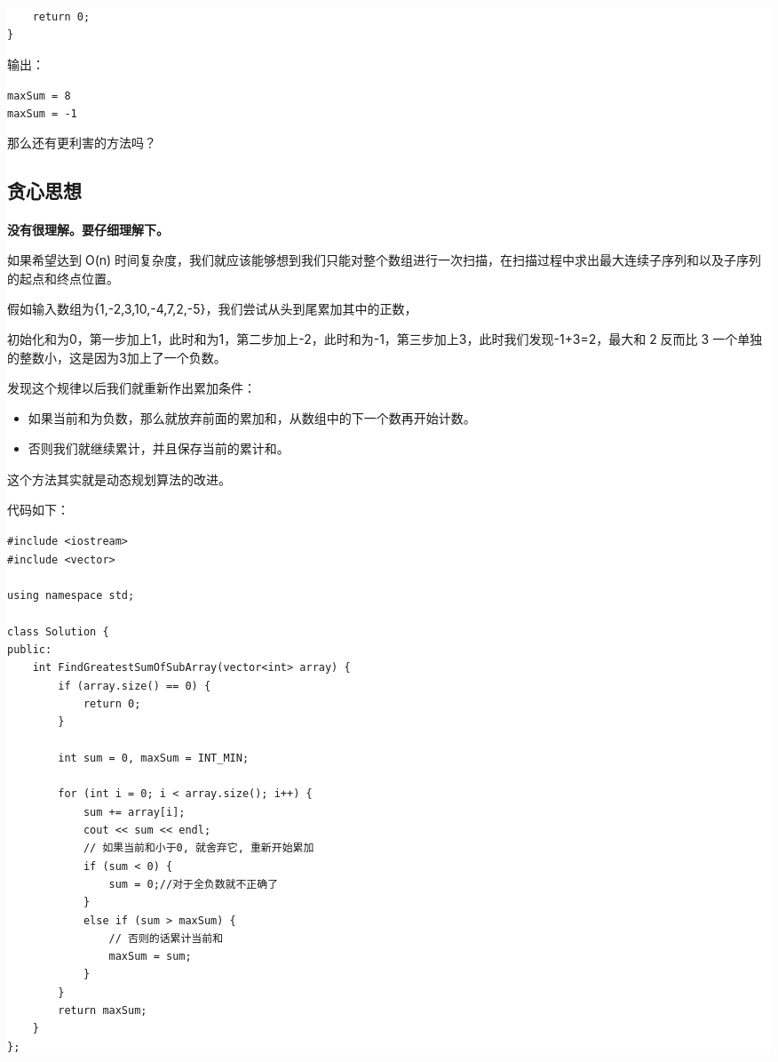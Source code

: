     	return 0;
    }


输出：

    
    maxSum = 8
    maxSum = -1


那么还有更利害的方法吗？




## 贪心思想


**没有很理解。要仔细理解下。**

如果希望达到 O(n) 时间复杂度，我们就应该能够想到我们只能对整个数组进行一次扫描，在扫描过程中求出最大连续子序列和以及子序列的起点和终点位置。

假如输入数组为{1,-2,3,10,-4,7,2,-5}，我们尝试从头到尾累加其中的正数，

初始化和为0，第一步加上1，此时和为1，第二步加上-2，此时和为-1，第三步加上3，此时我们发现-1+3=2，最大和 2 反而比 3 一个单独的整数小，这是因为3加上了一个负数。

发现这个规律以后我们就重新作出累加条件：



 	
  * 如果当前和为负数，那么就放弃前面的累加和，从数组中的下一个数再开始计数。

 	
  * 否则我们就继续累计，并且保存当前的累计和。


这个方法其实就是动态规划算法的改进。

代码如下：

    
    #include <iostream>
    #include <vector>
    
    using namespace std;
    
    class Solution {
    public:
    	int FindGreatestSumOfSubArray(vector<int> array) {
    		if (array.size() == 0) {
    			return 0;
    		}
    
    		int sum = 0, maxSum = INT_MIN;
    
    		for (int i = 0; i < array.size(); i++) {
    			sum += array[i];
    			cout << sum << endl;
    			// 如果当前和小于0, 就舍弃它, 重新开始累加
    			if (sum < 0) {
    				sum = 0;//对于全负数就不正确了
    			}
    			else if (sum > maxSum) {
    				// 否则的话累计当前和
    				maxSum = sum;
    			}
    		}
    		return maxSum;
    	}
    };
    